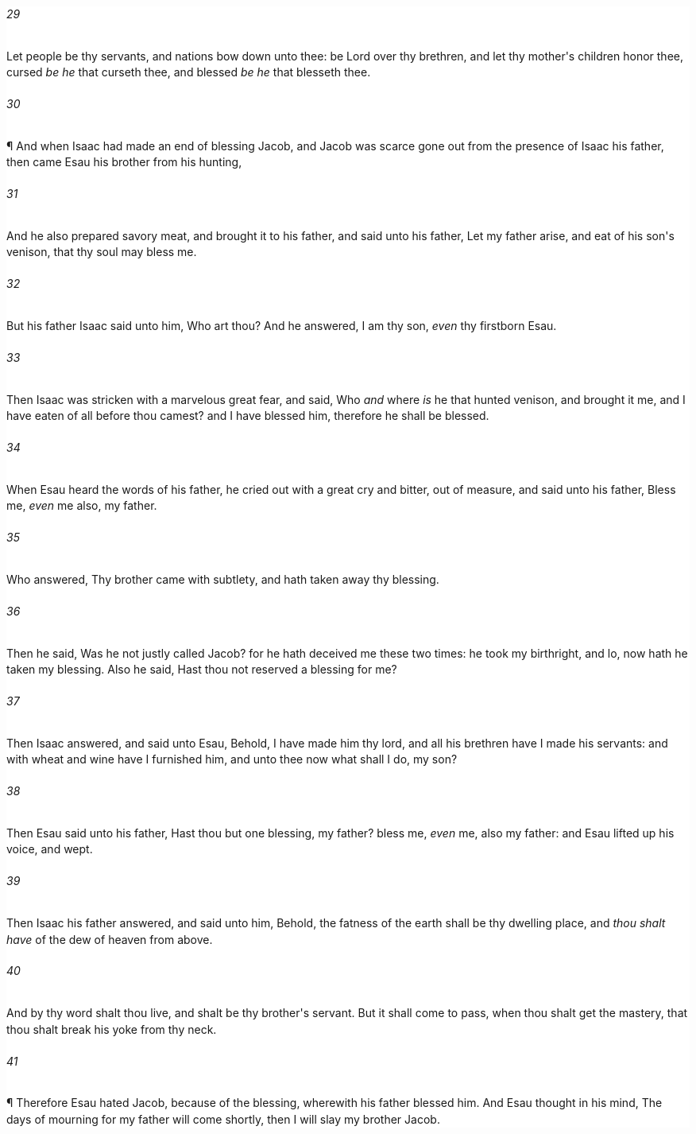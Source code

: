 ###### 29 
Let people be thy servants, and nations bow down unto thee: be Lord over thy brethren, and let thy mother's children honor thee, cursed _be he_ that curseth thee, and blessed _be he_ that blesseth thee. 

###### 30 
¶ And when Isaac had made an end of blessing Jacob, and Jacob was scarce gone out from the presence of Isaac his father, then came Esau his brother from his hunting, 

###### 31 
And he also prepared savory meat, and brought it to his father, and said unto his father, Let my father arise, and eat of his son's venison, that thy soul may bless me. 

###### 32 
But his father Isaac said unto him, Who art thou? And he answered, I am thy son, _even_ thy firstborn Esau. 

###### 33 
Then Isaac was stricken with a marvelous great fear, and said, Who _and_ where _is_ he that hunted venison, and brought it me, and I have eaten of all before thou camest? and I have blessed him, therefore he shall be blessed. 

###### 34 
When Esau heard the words of his father, he cried out with a great cry and bitter, out of measure, and said unto his father, Bless me, _even_ me also, my father. 

###### 35 
Who answered, Thy brother came with subtlety, and hath taken away thy blessing. 

###### 36 
Then he said, Was he not justly called Jacob? for he hath deceived me these two times: he took my birthright, and lo, now hath he taken my blessing. Also he said, Hast thou not reserved a blessing for me? 

###### 37 
Then Isaac answered, and said unto Esau, Behold, I have made him thy lord, and all his brethren have I made his servants: and with wheat and wine have I furnished him, and unto thee now what shall I do, my son? 

###### 38 
Then Esau said unto his father, Hast thou but one blessing, my father? bless me, _even_ me, also my father: and Esau lifted up his voice, and wept. 

###### 39 
Then Isaac his father answered, and said unto him, Behold, the fatness of the earth shall be thy dwelling place, and _thou shalt have_ of the dew of heaven from above. 

###### 40 
And by thy word shalt thou live, and shalt be thy brother's servant. But it shall come to pass, when thou shalt get the mastery, that thou shalt break his yoke from thy neck. 

###### 41 
¶ Therefore Esau hated Jacob, because of the blessing, wherewith his father blessed him. And Esau thought in his mind, The days of mourning for my father will come shortly, then I will slay my brother Jacob. 
